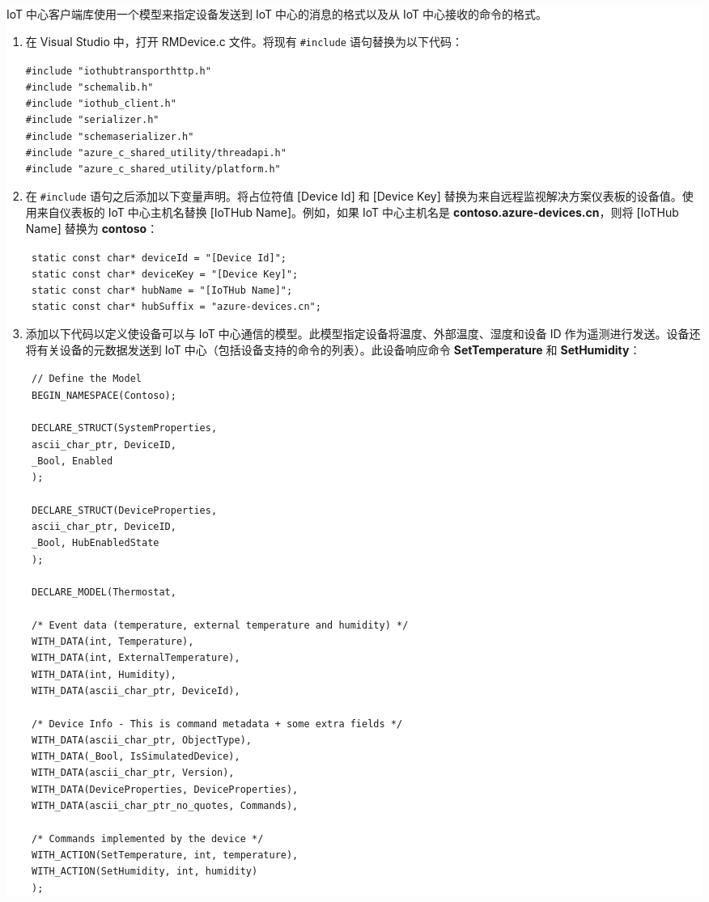 IoT 中心客户端库使用一个模型来指定设备发送到 IoT 中心的消息的格式以及从 IoT 中心接收的命令的格式。

1. 在 Visual Studio 中，打开 RMDevice.c 文件。将现有 `#include` 语句替换为以下代码：

    ```
    #include "iothubtransporthttp.h"
    #include "schemalib.h"
    #include "iothub_client.h"
    #include "serializer.h"
    #include "schemaserializer.h"
    #include "azure_c_shared_utility/threadapi.h"
    #include "azure_c_shared_utility/platform.h"
    ```

2. 在 `#include` 语句之后添加以下变量声明。将占位符值 [Device Id] 和 [Device Key] 替换为来自远程监视解决方案仪表板的设备值。使用来自仪表板的 IoT 中心主机名替换 [IoTHub Name]。例如，如果 IoT 中心主机名是 **contoso.azure-devices.cn**，则将 [IoTHub Name] 替换为 **contoso**：

	    static const char* deviceId = "[Device Id]";
	    static const char* deviceKey = "[Device Key]";
	    static const char* hubName = "[IoTHub Name]";
	    static const char* hubSuffix = "azure-devices.cn";

3. 添加以下代码以定义使设备可以与 IoT 中心通信的模型。此模型指定设备将温度、外部温度、湿度和设备 ID 作为遥测进行发送。设备还将有关设备的元数据发送到 IoT 中心（包括设备支持的命令的列表）。此设备响应命令 **SetTemperature** 和 **SetHumidity**：

	    // Define the Model
	    BEGIN_NAMESPACE(Contoso);
	
	    DECLARE_STRUCT(SystemProperties,
	    ascii_char_ptr, DeviceID,
	    _Bool, Enabled
	    );
	
	    DECLARE_STRUCT(DeviceProperties,
	    ascii_char_ptr, DeviceID,
	    _Bool, HubEnabledState
	    );
	
	    DECLARE_MODEL(Thermostat,
	
	    /* Event data (temperature, external temperature and humidity) */
	    WITH_DATA(int, Temperature),
	    WITH_DATA(int, ExternalTemperature),
	    WITH_DATA(int, Humidity),
	    WITH_DATA(ascii_char_ptr, DeviceId),
	
	    /* Device Info - This is command metadata + some extra fields */
	    WITH_DATA(ascii_char_ptr, ObjectType),
	    WITH_DATA(_Bool, IsSimulatedDevice),
	    WITH_DATA(ascii_char_ptr, Version),
	    WITH_DATA(DeviceProperties, DeviceProperties),
	    WITH_DATA(ascii_char_ptr_no_quotes, Commands),
	
	    /* Commands implemented by the device */
	    WITH_ACTION(SetTemperature, int, temperature),
	    WITH_ACTION(SetHumidity, int, humidity)
	    );
	

[lnk-c-project-properties]: https://msdn.microsoft.com/zh-cn/library/669zx6zc.aspx
